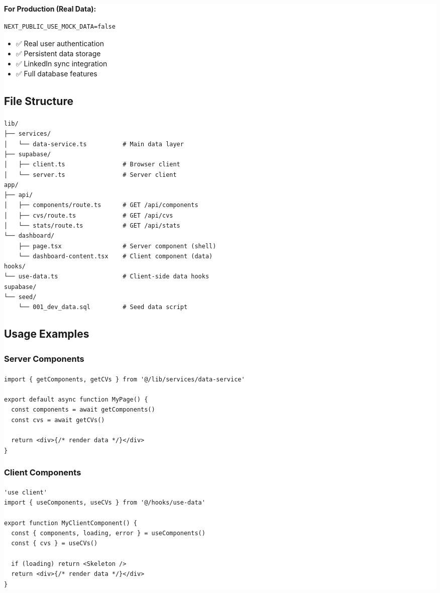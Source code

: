 **For Production (Real Data):**
```env
NEXT_PUBLIC_USE_MOCK_DATA=false
```
- ✅ Real user authentication
- ✅ Persistent data storage
- ✅ LinkedIn sync integration
- ✅ Full database features

## File Structure

```
lib/
├── services/
│   └── data-service.ts          # Main data layer
├── supabase/
│   ├── client.ts                # Browser client
│   └── server.ts                # Server client
app/
├── api/
│   ├── components/route.ts      # GET /api/components
│   ├── cvs/route.ts             # GET /api/cvs
│   └── stats/route.ts           # GET /api/stats
└── dashboard/
    ├── page.tsx                 # Server component (shell)
    └── dashboard-content.tsx    # Client component (data)
hooks/
└── use-data.ts                  # Client-side data hooks
supabase/
└── seed/
    └── 001_dev_data.sql         # Seed data script
```

## Usage Examples

### Server Components
```tsx
import { getComponents, getCVs } from '@/lib/services/data-service'

export default async function MyPage() {
  const components = await getComponents()
  const cvs = await getCVs()
  
  return <div>{/* render data */}</div>
}
```

### Client Components
```tsx
'use client'
import { useComponents, useCVs } from '@/hooks/use-data'

export function MyClientComponent() {
  const { components, loading, error } = useComponents()
  const { cvs } = useCVs()
  
  if (loading) return <Skeleton />
  return <div>{/* render data */}</div>
}
```
